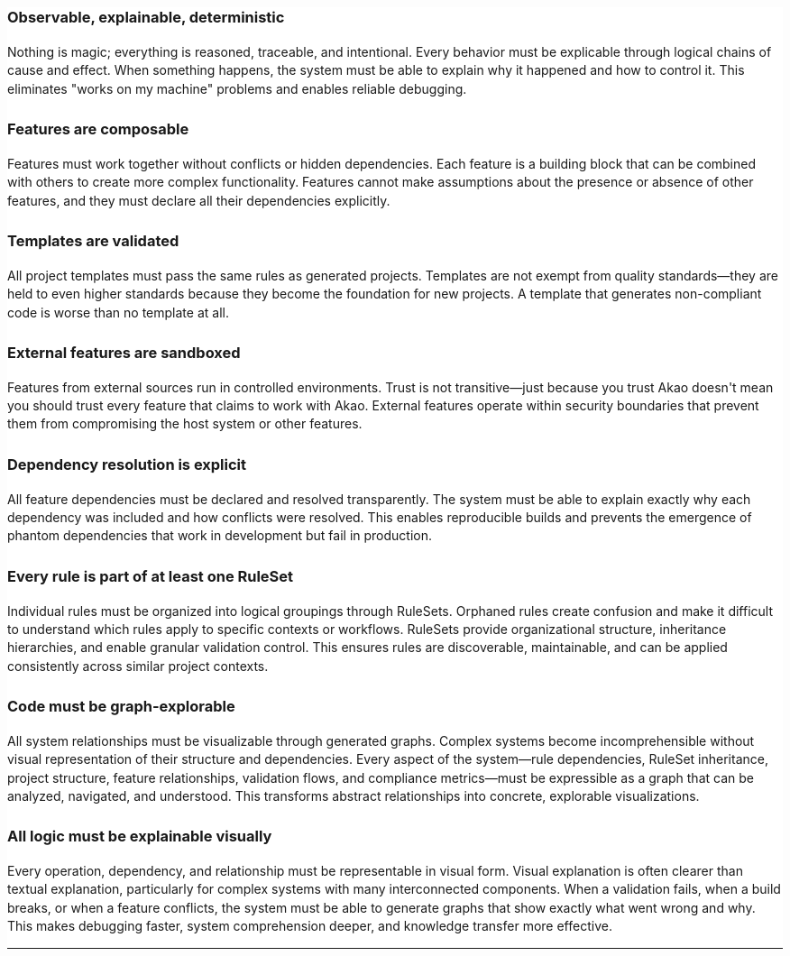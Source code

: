 ### **Observable, explainable, deterministic**
Nothing is magic; everything is reasoned, traceable, and intentional. Every behavior must be explicable through logical chains of cause and effect. When something happens, the system must be able to explain why it happened and how to control it. This eliminates "works on my machine" problems and enables reliable debugging.

### **Features are composable**
Features must work together without conflicts or hidden dependencies. Each feature is a building block that can be combined with others to create more complex functionality. Features cannot make assumptions about the presence or absence of other features, and they must declare all their dependencies explicitly.

### **Templates are validated**
All project templates must pass the same rules as generated projects. Templates are not exempt from quality standards—they are held to even higher standards because they become the foundation for new projects. A template that generates non-compliant code is worse than no template at all.

### **External features are sandboxed**
Features from external sources run in controlled environments. Trust is not transitive—just because you trust Akao doesn't mean you should trust every feature that claims to work with Akao. External features operate within security boundaries that prevent them from compromising the host system or other features.

### **Dependency resolution is explicit**
All feature dependencies must be declared and resolved transparently. The system must be able to explain exactly why each dependency was included and how conflicts were resolved. This enables reproducible builds and prevents the emergence of phantom dependencies that work in development but fail in production.

### **Every rule is part of at least one RuleSet**
Individual rules must be organized into logical groupings through RuleSets. Orphaned rules create confusion and make it difficult to understand which rules apply to specific contexts or workflows. RuleSets provide organizational structure, inheritance hierarchies, and enable granular validation control. This ensures rules are discoverable, maintainable, and can be applied consistently across similar project contexts.

### **Code must be graph-explorable**
All system relationships must be visualizable through generated graphs. Complex systems become incomprehensible without visual representation of their structure and dependencies. Every aspect of the system—rule dependencies, RuleSet inheritance, project structure, feature relationships, validation flows, and compliance metrics—must be expressible as a graph that can be analyzed, navigated, and understood. This transforms abstract relationships into concrete, explorable visualizations.

### **All logic must be explainable visually**
Every operation, dependency, and relationship must be representable in visual form. Visual explanation is often clearer than textual explanation, particularly for complex systems with many interconnected components. When a validation fails, when a build breaks, or when a feature conflicts, the system must be able to generate graphs that show exactly what went wrong and why. This makes debugging faster, system comprehension deeper, and knowledge transfer more effective.

---